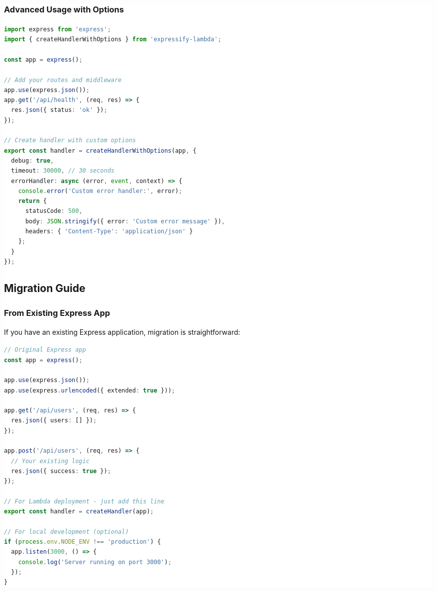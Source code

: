 ### Advanced Usage with Options

```typescript
import express from 'express';
import { createHandlerWithOptions } from 'expressify-lambda';

const app = express();

// Add your routes and middleware
app.use(express.json());
app.get('/api/health', (req, res) => {
  res.json({ status: 'ok' });
});

// Create handler with custom options
export const handler = createHandlerWithOptions(app, {
  debug: true,
  timeout: 30000, // 30 seconds
  errorHandler: async (error, event, context) => {
    console.error('Custom error handler:', error);
    return {
      statusCode: 500,
      body: JSON.stringify({ error: 'Custom error message' }),
      headers: { 'Content-Type': 'application/json' }
    };
  }
});
```

## Migration Guide

### From Existing Express App

If you have an existing Express application, migration is straightforward:

```typescript
// Original Express app
const app = express();

app.use(express.json());
app.use(express.urlencoded({ extended: true }));

app.get('/api/users', (req, res) => {
  res.json({ users: [] });
});

app.post('/api/users', (req, res) => {
  // Your existing logic
  res.json({ success: true });
});

// For Lambda deployment - just add this line
export const handler = createHandler(app);

// For local development (optional)
if (process.env.NODE_ENV !== 'production') {
  app.listen(3000, () => {
    console.log('Server running on port 3000');
  });
}
```
